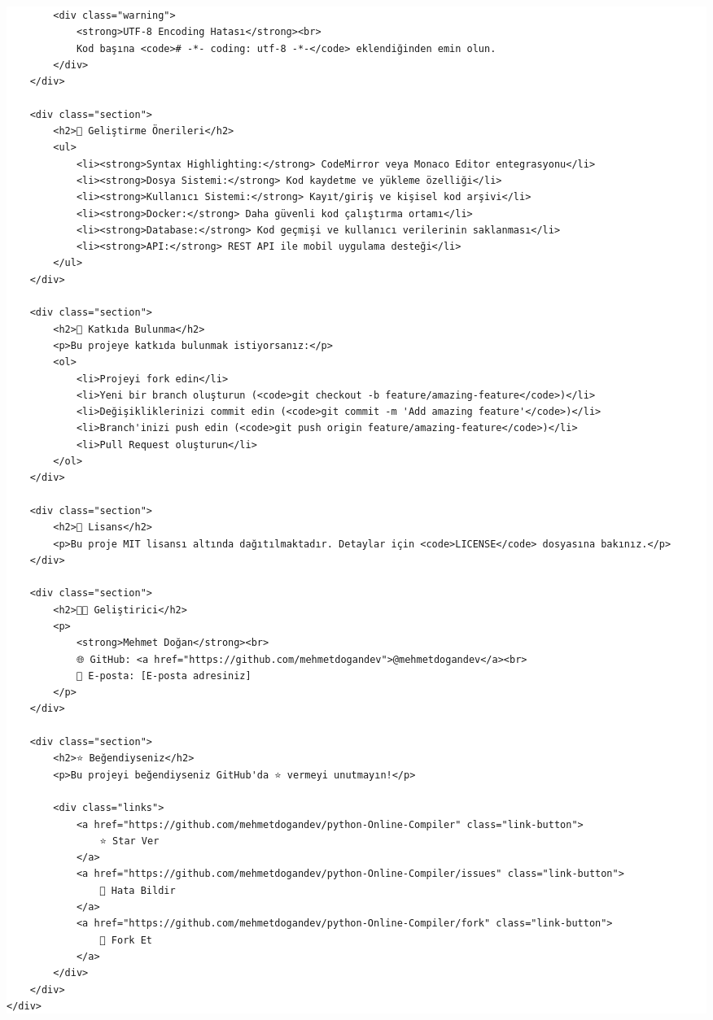             <div class="warning">
                <strong>UTF-8 Encoding Hatası</strong><br>
                Kod başına <code># -*- coding: utf-8 -*-</code> eklendiğinden emin olun.
            </div>
        </div>

        <div class="section">
            <h2>🚀 Geliştirme Önerileri</h2>
            <ul>
                <li><strong>Syntax Highlighting:</strong> CodeMirror veya Monaco Editor entegrasyonu</li>
                <li><strong>Dosya Sistemi:</strong> Kod kaydetme ve yükleme özelliği</li>
                <li><strong>Kullanıcı Sistemi:</strong> Kayıt/giriş ve kişisel kod arşivi</li>
                <li><strong>Docker:</strong> Daha güvenli kod çalıştırma ortamı</li>
                <li><strong>Database:</strong> Kod geçmişi ve kullanıcı verilerinin saklanması</li>
                <li><strong>API:</strong> REST API ile mobil uygulama desteği</li>
            </ul>
        </div>

        <div class="section">
            <h2>🤝 Katkıda Bulunma</h2>
            <p>Bu projeye katkıda bulunmak istiyorsanız:</p>
            <ol>
                <li>Projeyi fork edin</li>
                <li>Yeni bir branch oluşturun (<code>git checkout -b feature/amazing-feature</code>)</li>
                <li>Değişikliklerinizi commit edin (<code>git commit -m 'Add amazing feature'</code>)</li>
                <li>Branch'inizi push edin (<code>git push origin feature/amazing-feature</code>)</li>
                <li>Pull Request oluşturun</li>
            </ol>
        </div>

        <div class="section">
            <h2>📝 Lisans</h2>
            <p>Bu proje MIT lisansı altında dağıtılmaktadır. Detaylar için <code>LICENSE</code> dosyasına bakınız.</p>
        </div>

        <div class="section">
            <h2>👨‍💻 Geliştirici</h2>
            <p>
                <strong>Mehmet Doğan</strong><br>
                🌐 GitHub: <a href="https://github.com/mehmetdogandev">@mehmetdogandev</a><br>
                📧 E-posta: [E-posta adresiniz]
            </p>
        </div>

        <div class="section">
            <h2>⭐ Beğendiyseniz</h2>
            <p>Bu projeyi beğendiyseniz GitHub'da ⭐ vermeyi unutmayın!</p>
            
            <div class="links">
                <a href="https://github.com/mehmetdogandev/python-Online-Compiler" class="link-button">
                    ⭐ Star Ver
                </a>
                <a href="https://github.com/mehmetdogandev/python-Online-Compiler/issues" class="link-button">
                    🐛 Hata Bildir
                </a>
                <a href="https://github.com/mehmetdogandev/python-Online-Compiler/fork" class="link-button">
                    🍴 Fork Et
                </a>
            </div>
        </div>
    </div>
</body>
</html>